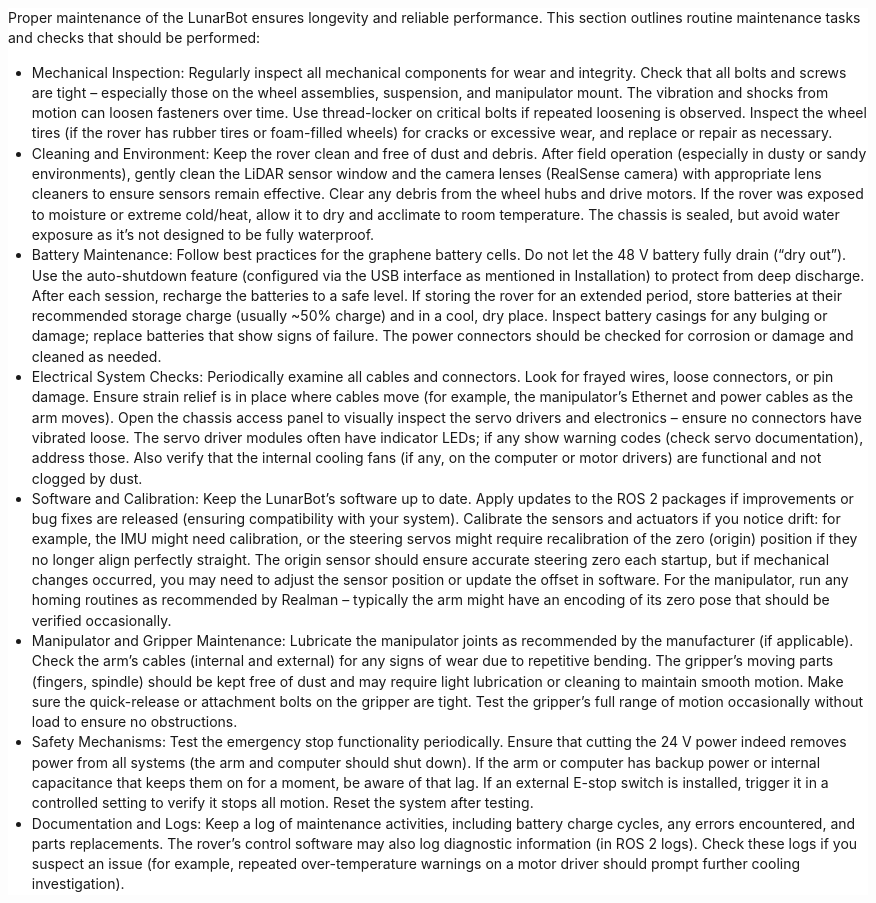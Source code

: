 Proper maintenance of the LunarBot ensures longevity and reliable performance. This section outlines routine maintenance tasks and checks that should be performed:
  - Mechanical Inspection: Regularly inspect all mechanical components for wear and integrity. Check that all bolts and screws are tight – especially those on the wheel assemblies, suspension, and manipulator mount. The vibration and shocks from motion can loosen fasteners over time. Use thread-locker on critical bolts if repeated loosening is observed. Inspect the wheel tires (if the rover has rubber tires or foam-filled wheels) for cracks or excessive wear, and replace or repair as necessary.
  - Cleaning and Environment: Keep the rover clean and free of dust and debris. After field operation (especially in dusty or sandy environments), gently clean the LiDAR sensor window and the camera lenses (RealSense camera) with appropriate lens cleaners to ensure sensors remain effective. Clear any debris from the wheel hubs and drive motors. If the rover was exposed to moisture or extreme cold/heat, allow it to dry and acclimate to room temperature. The chassis is sealed, but avoid water exposure as it’s not designed to be fully waterproof.
  - Battery Maintenance: Follow best practices for the graphene battery cells. Do not let the 48 V battery fully drain (“dry out”). Use the auto-shutdown feature (configured via the USB interface as mentioned in Installation) to protect from deep discharge. After each session, recharge the batteries to a safe level. If storing the rover for an extended period, store batteries at their recommended storage charge (usually ~50% charge) and in a cool, dry place. Inspect battery casings for any bulging or damage; replace batteries that show signs of failure. The power connectors should be checked for corrosion or damage and cleaned as needed.
  - Electrical System Checks: Periodically examine all cables and connectors. Look for frayed wires, loose connectors, or pin damage. Ensure strain relief is in place where cables move (for example, the manipulator’s Ethernet and power cables as the arm moves). Open the chassis access panel to visually inspect the servo drivers and electronics – ensure no connectors have vibrated loose. The servo driver modules often have indicator LEDs; if any show warning codes (check servo documentation), address those. Also verify that the internal cooling fans (if any, on the computer or motor drivers) are functional and not clogged by dust.
  - Software and Calibration: Keep the LunarBot’s software up to date. Apply updates to the ROS 2 packages if improvements or bug fixes are released (ensuring compatibility with your system). Calibrate the sensors and actuators if you notice drift: for example, the IMU might need calibration, or the steering servos might require recalibration of the zero (origin) position if they no longer align perfectly straight. The origin sensor should ensure accurate steering zero each startup, but if mechanical changes occurred, you may need to adjust the sensor position or update the offset in software. For the manipulator, run any homing routines as recommended by Realman – typically the arm might have an encoding of its zero pose that should be verified occasionally.
  - Manipulator and Gripper Maintenance: Lubricate the manipulator joints as recommended by the manufacturer (if applicable). Check the arm’s cables (internal and external) for any signs of wear due to repetitive bending. The gripper’s moving parts (fingers, spindle) should be kept free of dust and may require light lubrication or cleaning to maintain smooth motion. Make sure the quick-release or attachment bolts on the gripper are tight. Test the gripper’s full range of motion occasionally without load to ensure no obstructions.
  - Safety Mechanisms: Test the emergency stop functionality periodically. Ensure that cutting the 24 V power indeed removes power from all systems (the arm and computer should shut down). If the arm or computer has backup power or internal capacitance that keeps them on for a moment, be aware of that lag. If an external E-stop switch is installed, trigger it in a controlled setting to verify it stops all motion. Reset the system after testing.
  - Documentation and Logs: Keep a log of maintenance activities, including battery charge cycles, any errors encountered, and parts replacements. The rover’s control software may also log diagnostic information (in ROS 2 logs). Check these logs if you suspect an issue (for example, repeated over-temperature warnings on a motor driver should prompt further cooling investigation).
